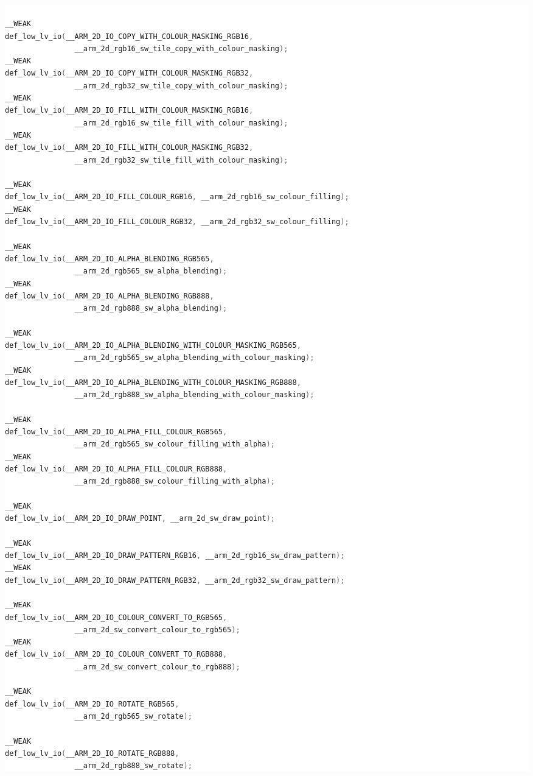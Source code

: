``````c

__WEAK
def_low_lv_io(__ARM_2D_IO_COPY_WITH_COLOUR_MASKING_RGB16, 
                __arm_2d_rgb16_sw_tile_copy_with_colour_masking);
__WEAK
def_low_lv_io(__ARM_2D_IO_COPY_WITH_COLOUR_MASKING_RGB32, 
                __arm_2d_rgb32_sw_tile_copy_with_colour_masking);
__WEAK
def_low_lv_io(__ARM_2D_IO_FILL_WITH_COLOUR_MASKING_RGB16, 
                __arm_2d_rgb16_sw_tile_fill_with_colour_masking);
__WEAK
def_low_lv_io(__ARM_2D_IO_FILL_WITH_COLOUR_MASKING_RGB32, 
                __arm_2d_rgb32_sw_tile_fill_with_colour_masking);
                
__WEAK
def_low_lv_io(__ARM_2D_IO_FILL_COLOUR_RGB16, __arm_2d_rgb16_sw_colour_filling);
__WEAK
def_low_lv_io(__ARM_2D_IO_FILL_COLOUR_RGB32, __arm_2d_rgb32_sw_colour_filling);

__WEAK
def_low_lv_io(__ARM_2D_IO_ALPHA_BLENDING_RGB565, 
                __arm_2d_rgb565_sw_alpha_blending);
__WEAK
def_low_lv_io(__ARM_2D_IO_ALPHA_BLENDING_RGB888, 
                __arm_2d_rgb888_sw_alpha_blending);

__WEAK
def_low_lv_io(__ARM_2D_IO_ALPHA_BLENDING_WITH_COLOUR_MASKING_RGB565, 
                __arm_2d_rgb565_sw_alpha_blending_with_colour_masking);
__WEAK
def_low_lv_io(__ARM_2D_IO_ALPHA_BLENDING_WITH_COLOUR_MASKING_RGB888, 
                __arm_2d_rgb888_sw_alpha_blending_with_colour_masking);
                
__WEAK
def_low_lv_io(__ARM_2D_IO_ALPHA_FILL_COLOUR_RGB565, 
                __arm_2d_rgb565_sw_colour_filling_with_alpha);
__WEAK
def_low_lv_io(__ARM_2D_IO_ALPHA_FILL_COLOUR_RGB888, 
                __arm_2d_rgb888_sw_colour_filling_with_alpha);
                
__WEAK
def_low_lv_io(__ARM_2D_IO_DRAW_POINT, __arm_2d_sw_draw_point);

__WEAK
def_low_lv_io(__ARM_2D_IO_DRAW_PATTERN_RGB16, __arm_2d_rgb16_sw_draw_pattern);
__WEAK
def_low_lv_io(__ARM_2D_IO_DRAW_PATTERN_RGB32, __arm_2d_rgb32_sw_draw_pattern);

__WEAK
def_low_lv_io(__ARM_2D_IO_COLOUR_CONVERT_TO_RGB565, 
                __arm_2d_sw_convert_colour_to_rgb565);
__WEAK
def_low_lv_io(__ARM_2D_IO_COLOUR_CONVERT_TO_RGB888, 
                __arm_2d_sw_convert_colour_to_rgb888);
                
__WEAK
def_low_lv_io(__ARM_2D_IO_ROTATE_RGB565, 
                __arm_2d_rgb565_sw_rotate);

__WEAK
def_low_lv_io(__ARM_2D_IO_ROTATE_RGB888, 
                __arm_2d_rgb888_sw_rotate);
``````
